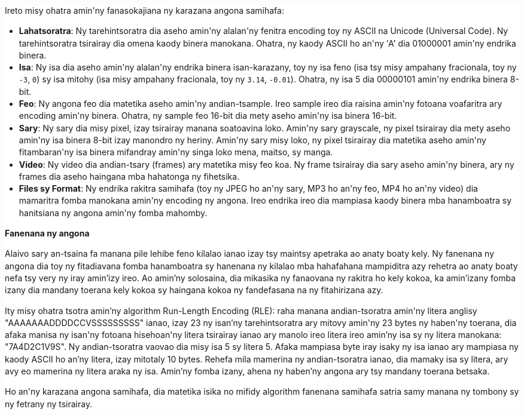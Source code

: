 Ireto misy ohatra amin'ny fanasokajiana ny karazana angona samihafa:

- **Lahatsoratra**: Ny tarehintsoratra dia aseho amin'ny alalan'ny fenitra encoding toy ny ASCII na Unicode (Universal Code). Ny tarehintsoratra tsirairay dia omena kaody binera manokana. Ohatra, ny kaody ASCII ho an'ny 'A' dia 01000001 amin'ny endrika binera.
- **Isa**: Ny isa dia aseho amin'ny alalan'ny endrika binera isan-karazany, toy ny isa feno (isa tsy misy ampahany fracionala, toy ny `-3`, `0`) sy isa mitohy (isa misy ampahany fracionala, toy ny `3.14`, `-0.01`). Ohatra, ny isa 5 dia 00000101 amin'ny endrika binera 8-bit.
- **Feo**: Ny angona feo dia matetika aseho amin'ny andian-tsample. Ireo sample ireo dia raisina amin'ny fotoana voafaritra ary encoding amin'ny binera. Ohatra, ny sample feo 16-bit dia mety aseho amin'ny isa binera 16-bit.
- **Sary**: Ny sary dia misy pixel, izay tsirairay manana soatoavina loko. Amin'ny sary grayscale, ny pixel tsirairay dia mety aseho amin'ny isa binera 8-bit izay manondro ny heriny. Amin'ny sary misy loko, ny pixel tsirairay dia matetika aseho amin'ny fitambaran'ny isa binera mifandray amin'ny singa loko mena, maitso, sy manga.
- **Video**: Ny video dia andian-tsary (frames) ary matetika misy feo koa. Ny frame tsirairay dia sary aseho amin'ny binera, ary ny frames dia aseho haingana mba hahatonga ny fihetsika.
- **Files sy Format**: Ny endrika rakitra samihafa (toy ny JPEG ho an'ny sary, MP3 ho an'ny feo, MP4 ho an'ny video) dia mamaritra fomba manokana amin'ny encoding ny angona. Ireo endrika ireo dia mampiasa kaody binera mba hanamboatra sy hanitsiana ny angona amin'ny fomba mahomby.

**Fanenana ny angona**

Alaivo sary an-tsaina fa manana pile lehibe feno kilalao ianao izay tsy maintsy apetraka ao anaty boaty kely. Ny fanenana ny angona dia toy ny fitadiavana fomba hanamboatra sy hanenana ny kilalao mba hahafahana mampiditra azy rehetra ao anaty boaty nefa tsy very ny iray amin’izy ireo. Ao amin’ny solosaina, dia mikasika ny fanaovana ny rakitra ho kely kokoa, ka amin’izany fomba izany dia mandany toerana kely kokoa sy haingana kokoa ny fandefasana na ny fitahirizana azy.

Ity misy ohatra tsotra amin’ny algorithm Run-Length Encoding (RLE): raha manana andian-tsoratra amin'ny litera anglisy "AAAAAAADDDDCCVSSSSSSSSS" ianao, izay 23 ny isan’ny tarehintsoratra ary mitovy amin'ny 23 bytes ny haben'ny toerana, dia afaka manisa ny isan'ny fotoana hisehoan'ny litera tsirairay ianao ary manolo ireo litera ireo amin’ny isa sy ny litera manokana: "7A4D2C1V9S". Ny andian-tsoratra vaovao dia misy isa 5 sy litera 5. Afaka mampiasa byte iray isaky ny isa ianao ary mampiasa ny kaody ASCII ho an’ny litera, izay mitotaly 10 bytes. Rehefa mila mamerina ny andian-tsoratra ianao, dia mamaky isa sy litera, ary avy eo mamerina ny litera araka ny isa. Amin’ny fomba izany, ahena ny haben’ny angona ary tsy mandany toerana betsaka.

Ho an'ny karazana angona samihafa, dia matetika isika no mifidy algorithm fanenana samihafa satria samy manana ny tombony sy ny fetrany ny tsirairay.